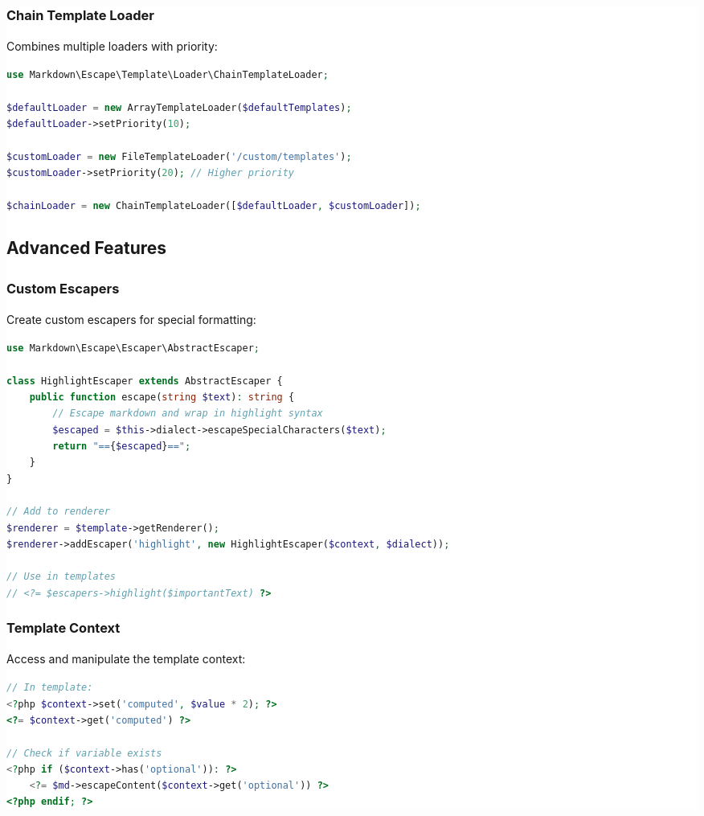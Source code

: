 ### Chain Template Loader

Combines multiple loaders with priority:

```php
use Markdown\Escape\Template\Loader\ChainTemplateLoader;

$defaultLoader = new ArrayTemplateLoader($defaultTemplates);
$defaultLoader->setPriority(10);

$customLoader = new FileTemplateLoader('/custom/templates');
$customLoader->setPriority(20); // Higher priority

$chainLoader = new ChainTemplateLoader([$defaultLoader, $customLoader]);
```

## Advanced Features

### Custom Escapers

Create custom escapers for special formatting:

```php
use Markdown\Escape\Escaper\AbstractEscaper;

class HighlightEscaper extends AbstractEscaper {
    public function escape(string $text): string {
        // Escape markdown and wrap in highlight syntax
        $escaped = $this->dialect->escapeSpecialCharacters($text);
        return "=={$escaped}==";
    }
}

// Add to renderer
$renderer = $template->getRenderer();
$renderer->addEscaper('highlight', new HighlightEscaper($context, $dialect));

// Use in templates
// <?= $escapers->highlight($importantText) ?>
```

### Template Context

Access and manipulate the template context:

```php
// In template:
<?php $context->set('computed', $value * 2); ?>
<?= $context->get('computed') ?>

// Check if variable exists
<?php if ($context->has('optional')): ?>
    <?= $md->escapeContent($context->get('optional')) ?>
<?php endif; ?>
```
